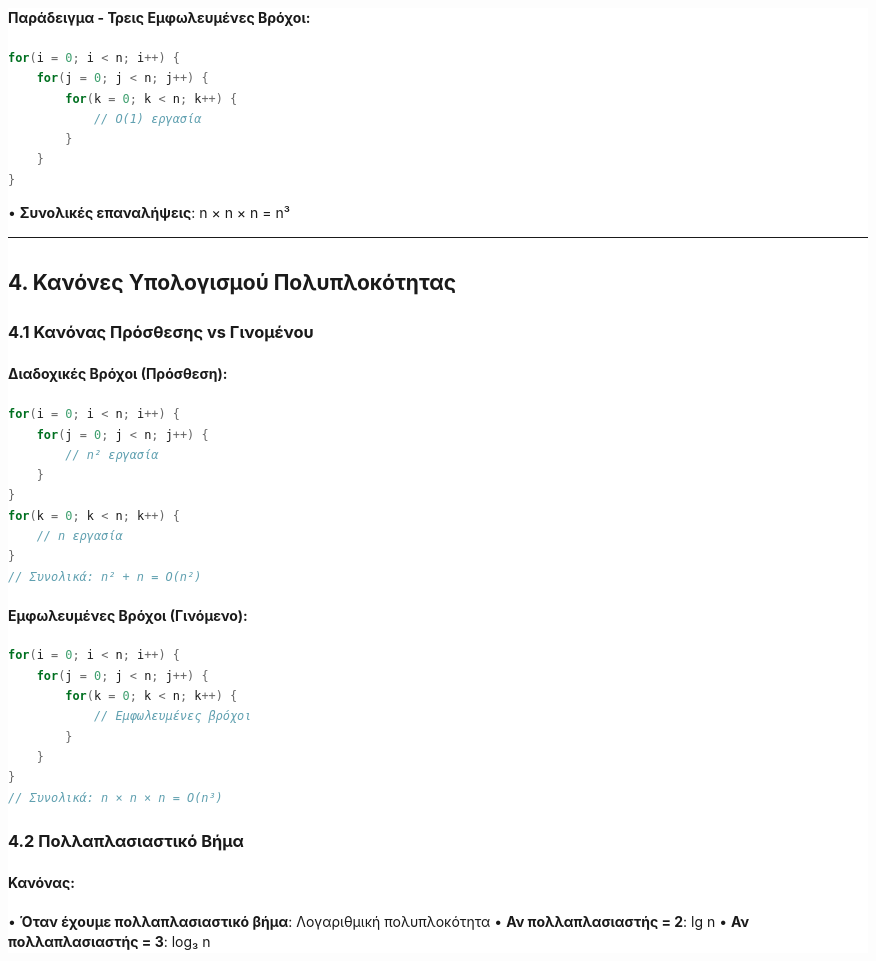 #### Παράδειγμα - Τρεις Εμφωλευμένες Βρόχοι:

```c
for(i = 0; i < n; i++) {
    for(j = 0; j < n; j++) {
        for(k = 0; k < n; k++) {
            // O(1) εργασία
        }
    }
}
```

• **Συνολικές επαναλήψεις**: n × n × n = n³

---

## 4. Κανόνες Υπολογισμού Πολυπλοκότητας

### 4.1 Κανόνας Πρόσθεσης vs Γινομένου

#### Διαδοχικές Βρόχοι (Πρόσθεση):

```c
for(i = 0; i < n; i++) {
    for(j = 0; j < n; j++) {
        // n² εργασία
    }
}
for(k = 0; k < n; k++) {
    // n εργασία  
}
// Συνολικά: n² + n = O(n²)
```

#### Εμφωλευμένες Βρόχοι (Γινόμενο):

```c
for(i = 0; i < n; i++) {
    for(j = 0; j < n; j++) {
        for(k = 0; k < n; k++) {
            // Εμφωλευμένες βρόχοι
        }
    }
}
// Συνολικά: n × n × n = O(n³)
```

### 4.2 Πολλαπλασιαστικό Βήμα

#### Κανόνας:

• **Όταν έχουμε πολλαπλασιαστικό βήμα**: Λογαριθμική πολυπλοκότητα • **Αν πολλαπλασιαστής = 2**: lg n • **Αν πολλαπλασιαστής = 3**: log₃ n
